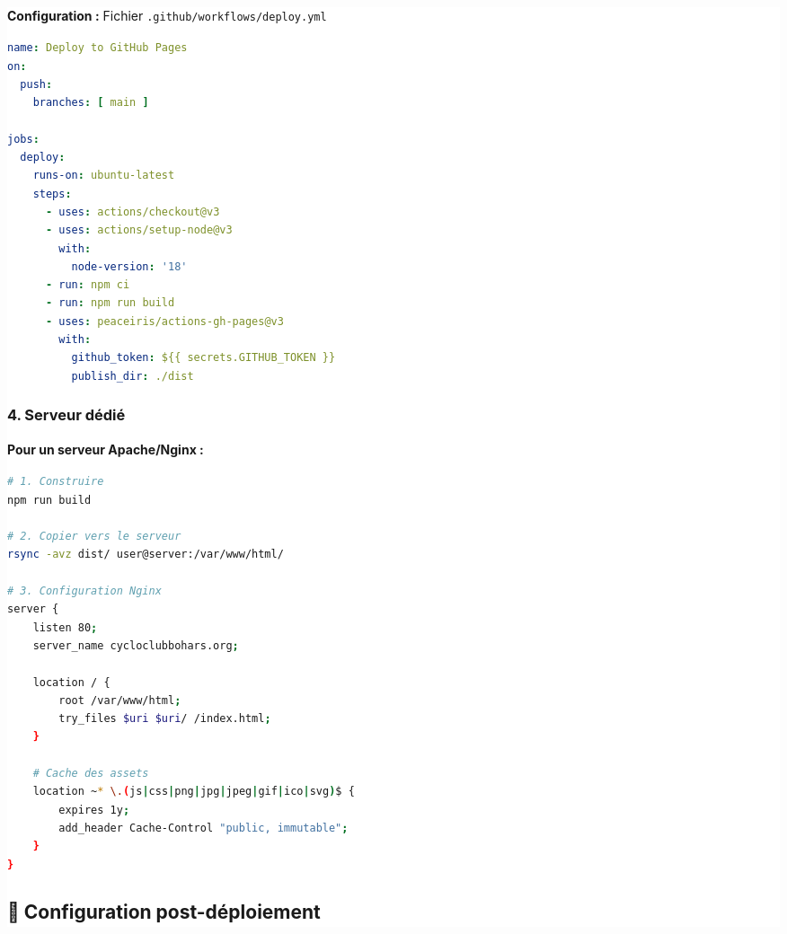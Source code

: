 **Configuration :** Fichier `.github/workflows/deploy.yml`
```yaml
name: Deploy to GitHub Pages
on:
  push:
    branches: [ main ]

jobs:
  deploy:
    runs-on: ubuntu-latest
    steps:
      - uses: actions/checkout@v3
      - uses: actions/setup-node@v3
        with:
          node-version: '18'
      - run: npm ci
      - run: npm run build
      - uses: peaceiris/actions-gh-pages@v3
        with:
          github_token: ${{ secrets.GITHUB_TOKEN }}
          publish_dir: ./dist
```

### 4. Serveur dédié

**Pour un serveur Apache/Nginx :**
```bash
# 1. Construire
npm run build

# 2. Copier vers le serveur
rsync -avz dist/ user@server:/var/www/html/

# 3. Configuration Nginx
server {
    listen 80;
    server_name cycloclubbohars.org;
    
    location / {
        root /var/www/html;
        try_files $uri $uri/ /index.html;
    }
    
    # Cache des assets
    location ~* \.(js|css|png|jpg|jpeg|gif|ico|svg)$ {
        expires 1y;
        add_header Cache-Control "public, immutable";
    }
}
```

## 🔧 Configuration post-déploiement
